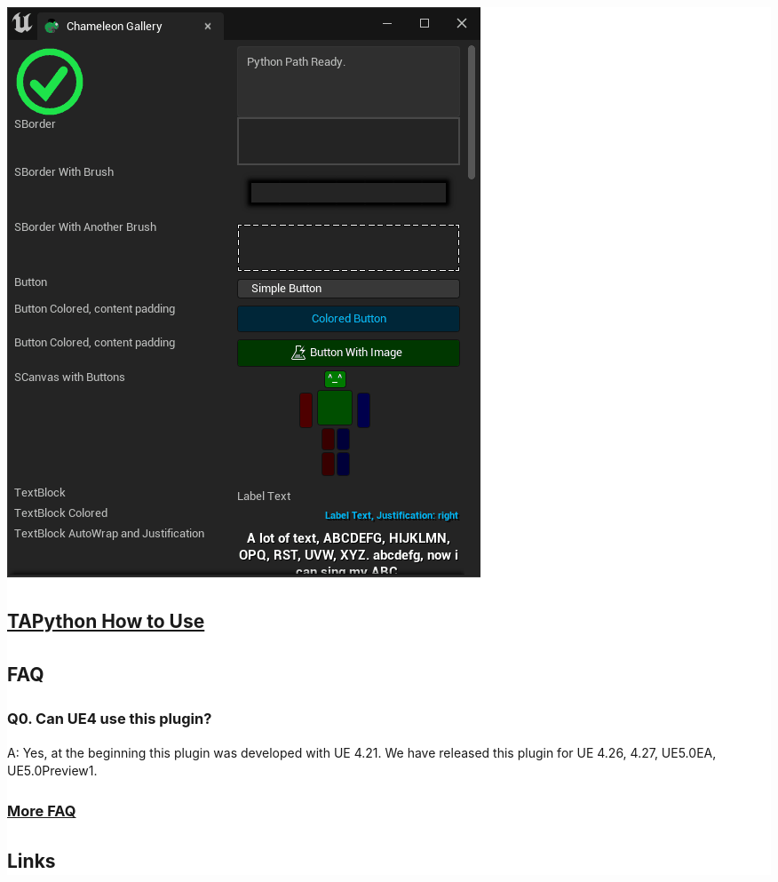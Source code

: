 ![Gallery Gif](Images/G004_gallery_preview.gif)


## <a href="https://tacolor.xyz/pages/TAPython.html#documentation">TAPython How to Use</a>


## FAQ
### Q0. Can UE4 use this plugin?
A: Yes, at the beginning this plugin was developed with UE 4.21. We have released this plugin for UE 4.26, 4.27, UE5.0EA, UE5.0Preview1.

### <a href="https://tacolor.xyz/pages/TAPython.html#faq">More FAQ</a>

## Links
